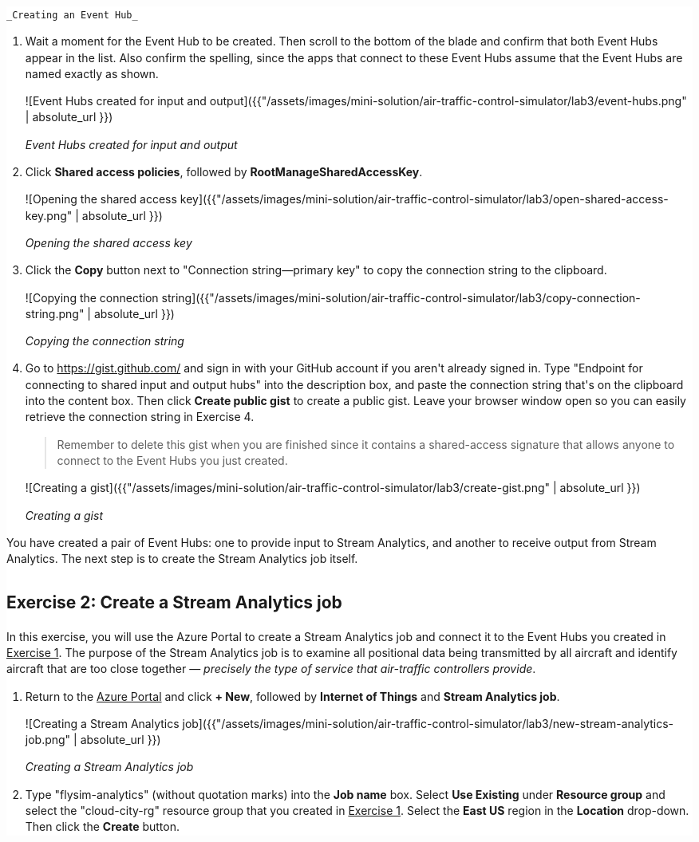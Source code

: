     _Creating an Event Hub_

1. Wait a moment for the Event Hub to be created. Then scroll to the bottom of the blade and confirm that both Event Hubs appear in the list. Also confirm the spelling, since the apps that connect to these Event Hubs assume that the Event Hubs are named exactly as shown.

    ![Event Hubs created for input and output]({{"/assets/images/mini-solution/air-traffic-control-simulator/lab3/event-hubs.png" | absolute_url }})

    _Event Hubs created for input and output_

1. Click **Shared access policies**, followed by **RootManageSharedAccessKey**.

    ![Opening the shared access key]({{"/assets/images/mini-solution/air-traffic-control-simulator/lab3/open-shared-access-key.png" | absolute_url }})

    _Opening the shared access key_

1. Click the **Copy** button next to "Connection string—primary key" to copy the connection string to the clipboard.

    ![Copying the connection string]({{"/assets/images/mini-solution/air-traffic-control-simulator/lab3/copy-connection-string.png" | absolute_url }})

    _Copying the connection string_

1. Go to https://gist.github.com/ and sign in with your GitHub account if you aren't already signed in. Type "Endpoint for connecting to shared input and output hubs" into the description box, and paste the connection string that's on the clipboard into the content box. Then click **Create public gist** to create a public gist. Leave your browser window open so you can easily retrieve the connection string in Exercise 4.

	> Remember to delete this gist when you are finished since it contains a shared-access signature that allows anyone to connect to the Event Hubs you just created.

	![Creating a gist]({{"/assets/images/mini-solution/air-traffic-control-simulator/lab3/create-gist.png" | absolute_url }})

	_Creating a gist_

You have created a pair of Event Hubs: one to provide input to Stream Analytics, and another to receive output from Stream Analytics. The next step is to create the Stream Analytics job itself.

<a name="Exercise2"></a>
## Exercise 2: Create a Stream Analytics job ##

In this exercise, you will use the Azure Portal to create a Stream Analytics job and connect it to the Event Hubs you created in [Exercise 1](#Exercise1). The purpose of the Stream Analytics job is to examine all positional data being transmitted by all aircraft and identify aircraft that are too close together — *precisely the type of service that air-traffic controllers provide*.

1. Return to the [Azure Portal](https://portal.azure.com) and click **+ New**, followed by **Internet of Things** and **Stream Analytics job**.

    ![Creating a Stream Analytics job]({{"/assets/images/mini-solution/air-traffic-control-simulator/lab3/new-stream-analytics-job.png" | absolute_url }})

    _Creating a Stream Analytics job_

1. Type "flysim-analytics" (without quotation marks) into the **Job name** box. Select **Use Existing** under **Resource group** and select the "cloud-city-rg" resource group that you created in [Exercise 1](#Exercise1). Select the **East US** region in the **Location** drop-down. Then click the **Create** button.
